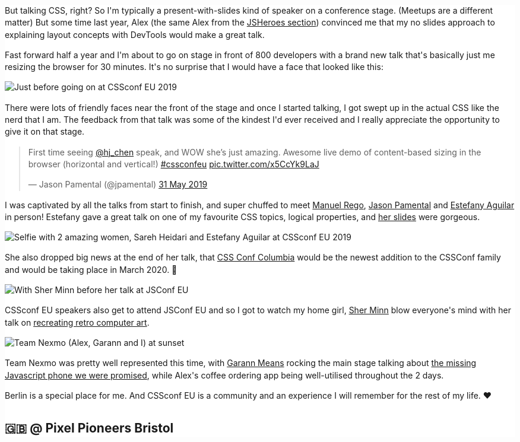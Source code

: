 But talking CSS, right? So I'm typically a present-with-slides kind of speaker on a conference stage. (Meetups are a different matter) But some time last year, Alex (the same Alex from the [JSHeroes section](#--jsheroes)) convinced me that my no slides approach to explaining layout concepts with DevTools would make a great talk.

Fast forward half a year and I'm about to go on stage in front of 800 developers with a brand new talk that's basically just me resizing the browser for 30 minutes. It's no surprise that I would have a face that looked like this:

<img srcset="{{ site.url }}/assets/images/posts/talking-css-2019/cssconfeu-480.jpg 480w, {{ site.url }}/assets/images/posts/talking-css-2019/cssconfeu-640.jpg 640w, {{ site.url }}/assets/images/posts/talking-css-2019/cssconfeu-960.jpg 960w, {{ site.url }}/assets/images/posts/talking-css-2019/cssconfeu-1280.jpg 1280w" sizes="(max-width: 400px) 100vw, (max-width: 960px) 75vw, 640px" src="{{ site.url }}/assets/images/posts/talking-css-2019/cssconfeu-640.jpg" alt="Just before going on at CSSconf EU 2019">

There were lots of friendly faces near the front of the stage and once I started talking, I got swept up in the actual CSS like the nerd that I am. The feedback from that talk was some of the kindest I'd ever received and I really appreciate the opportunity to give it on that stage.

<blockquote class="twitter-tweet" data-lang="en-gb"><p lang="en" dir="ltr">First time seeing <a href="https://twitter.com/hj_chen?ref_src=twsrc%5Etfw">@hj_chen</a> speak, and WOW she’s just amazing. Awesome live demo of content-based sizing in the browser (horizontal and vertical!) <a href="https://twitter.com/hashtag/cssconfeu?src=hash&amp;ref_src=twsrc%5Etfw">#cssconfeu</a> <a href="https://t.co/x5CcYk9LaJ">pic.twitter.com/x5CcYk9LaJ</a></p>&mdash; Jason Pamental (@jpamental) <a href="https://twitter.com/jpamental/status/1134393573942542337?ref_src=twsrc%5Etfw">31 May 2019</a></blockquote>

I was captivated by all the talks from start to finish, and super chuffed to meet [Manuel Rego](https://twitter.com/regocas), [Jason Pamental](https://twitter.com/jpamental) and [Estefany Aguilar](https://twitter.com/teffcode) in person! Estefany gave a great talk on one of my favourite CSS topics, logical properties, and [her slides](https://docs.google.com/presentation/d/1-GOSaggySGIKmcNuDPNPE6ZZEM2H_oF2AOdcMvlG7kk/edit#slide=id.g562dbb611a_0_0) were gorgeous.

<img srcset="{{ site.url }}/assets/images/posts/talking-css-2019/cssconfeu2-480.jpg 480w, {{ site.url }}/assets/images/posts/talking-css-2019/cssconfeu2-640.jpg 640w, {{ site.url }}/assets/images/posts/talking-css-2019/cssconfeu2-960.jpg 960w, {{ site.url }}/assets/images/posts/talking-css-2019/cssconfeu2-1280.jpg 1280w" sizes="(max-width: 400px) 100vw, (max-width: 960px) 75vw, 640px" src="{{ site.url }}/assets/images/posts/talking-css-2019/cssconfeu2-640.jpg" alt="Selfie with 2 amazing women, Sareh Heidari and Estefany Aguilar at CSSconf EU 2019">

She also dropped big news at the end of her talk, that [CSS Conf Columbia](https://twitter.com/cssconfco) would be the newest addition to the CSSConf family and would be taking place in March 2020. <span class="emoji" role="img" tabindex="0" aria-label="party popper">&#x1F389;</span>

<img srcset="{{ site.url }}/assets/images/posts/talking-css-2019/cssconfeu3-480.jpg 480w, {{ site.url }}/assets/images/posts/talking-css-2019/cssconfeu3-640.jpg 640w, {{ site.url }}/assets/images/posts/talking-css-2019/cssconfeu3-960.jpg 960w, {{ site.url }}/assets/images/posts/talking-css-2019/cssconfeu3-1280.jpg 1280w" sizes="(max-width: 400px) 100vw, (max-width: 960px) 75vw, 640px" src="{{ site.url }}/assets/images/posts/talking-css-2019/cssconfeu3-640.jpg" alt="With Sher Minn before her talk at JSConf EU">

CSSconf EU speakers also get to attend JSConf EU and so I got to watch my home girl, [Sher Minn](https://twitter.com/piratefsh) blow everyone's mind with her talk on [recreating retro computer art](http://piratefsh.github.io/presentations/jsconfeu-retro-art/).

<img srcset="{{ site.url }}/assets/images/posts/talking-css-2019/cssconfeu4-480.jpg 480w, {{ site.url }}/assets/images/posts/talking-css-2019/cssconfeu4-640.jpg 640w, {{ site.url }}/assets/images/posts/talking-css-2019/cssconfeu4-960.jpg 960w, {{ site.url }}/assets/images/posts/talking-css-2019/cssconfeu4-1280.jpg 1280w" sizes="(max-width: 400px) 100vw, (max-width: 960px) 75vw, 640px" src="{{ site.url }}/assets/images/posts/talking-css-2019/cssconfeu4-640.jpg" alt="Team Nexmo (Alex, Garann and I) at sunset">

Team Nexmo was pretty well represented this time, with [Garann Means]() rocking the main stage talking about [the missing Javascript phone we were promised](https://2019.jsconf.eu/garann-means/what-happened-to-my-javascript-phone.html), while Alex's coffee ordering app being well-utilised throughout the 2 days.

Berlin is a special place for me. And CSSconf EU is a community and an experience I will remember for the rest of my life. <span class="emoji" role="img" tabindex="0" aria-label="red heart">&#x2764;&#xFE0F;</span>

<iframe width="560" height="315" src="https://www.youtube.com/embed/ZRtzk0371tk" frameborder="0" allow="autoplay; encrypted-media" allowfullscreen></iframe>

## <span class="emoji" role="img" tabindex="0" aria-label="United Kingdom">&#x1F1EC;&#x1F1E7;</span> @ Pixel Pioneers Bristol
